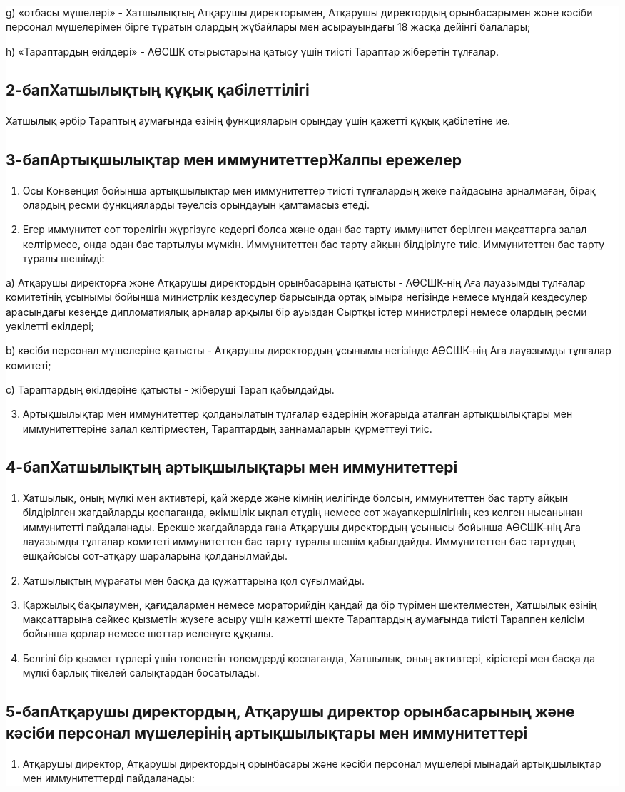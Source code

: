 g) «отбасы мүшелері» - Хатшылықтың Атқарушы директорымен, Атқарушы директордың орынбасарымен және кәсіби персонал мүшелерімен бірге тұратын олардың жұбайлары мен асырауындағы 18 жасқа дейінгі балалары;

h) «Тараптардың өкілдері» - АӨСШК отырыстарына қатысу үшін тиісті Тараптар жіберетін тұлғалар.

## 2-бапХатшылықтың құқық қабілеттілігі

Хатшылық әрбір Тараптың аумағында өзінің функцияларын орындау үшін қажетті құқық қабілетіне ие.

## 3-бапАртықшылықтар мен иммунитеттерЖалпы ережелер

1. Осы Конвенция бойынша артықшылықтар мен иммунитеттер тиісті тұлғалардың жеке пайдасына арналмаған, бірақ олардың ресми функцияларды тәуелсіз орындауын қамтамасыз етеді.

2. Егер иммунитет сот төрелігін жүргізуге кедергі болса және одан бас тарту иммунитет берілген мақсаттарға залал келтірмесе, онда одан бас тартылуы мүмкін. Иммунитеттен бас тарту айқын білдірілуге тиіс. Иммунитеттен бас тарту туралы шешімді:

а) Атқарушы директорға және Атқарушы директордың орынбасарына қатысты - АӨСШК-нің Аға лауазымды тұлғалар комитетінің ұсынымы бойынша министрлік кездесулер барысында ортақ ымыра негізінде немесе мұндай кездесулер арасындағы кезеңде дипломатиялық арналар арқылы бір ауыздан Сыртқы істер министрлері немесе олардың ресми уәкілетті өкілдері;

b) кәсіби персонал мүшелеріне қатысты - Атқарушы директордың ұсынымы негізінде АӨСШК-нің Аға лауазымды тұлғалар комитеті;

с) Тараптардың өкілдеріне қатысты - жіберуші Тарап қабылдайды.

3. Артықшылықтар мен иммунитеттер қолданылатын тұлғалар өздерінің жоғарыда аталған артықшылықтары мен иммунитеттеріне залал келтірместен, Тараптардың заңнамаларын құрметтеуі тиіс.

## 4-бапХатшылықтың артықшылықтары мен иммунитеттері

1. Хатшылық, оның мүлкі мен активтері, қай жерде және кімнің иелігінде болсын, иммунитеттен бас тарту айқын білдірілген жағдайларды қоспағанда, әкімшілік ықпал етудің немесе сот жауапкершілігінің кез келген нысанынан иммунитетті пайдаланады. Ерекше жағдайларда ғана Атқарушы директордың ұсынысы бойынша АӨСШК-нің Аға лауазымды тұлғалар комитеті иммунитеттен бас тарту туралы шешім қабылдайды. Иммунитеттен бас тартудың ешқайсысы сот-атқару шараларына қолданылмайды.

2. Хатшылықтың мұрағаты мен басқа да құжаттарына қол сұғылмайды.

3. Қаржылық бақылаумен, қағидалармен немесе мораторийдің қандай да бір түрімен шектелместен, Хатшылық өзінің мақсаттарына сәйкес қызметін жүзеге асыру үшін қажетті шекте Тараптардың аумағында тиісті Тараппен келісім бойынша қорлар немесе шоттар иеленуге құқылы.

4. Белгілі бір қызмет түрлері үшін төленетін төлемдерді қоспағанда, Хатшылық, оның активтері, кірістері мен басқа да мүлкі барлық тікелей салықтардан босатылады.

## 5-бапАтқарушы директордың, Атқарушы директор орынбасарының және кәсіби персонал мүшелерінің артықшылықтары мен иммунитеттері

1. Атқарушы директор, Атқарушы директордың орынбасары және кәсіби персонал мүшелері мынадай артықшылықтар мен иммунитеттерді пайдаланады:
